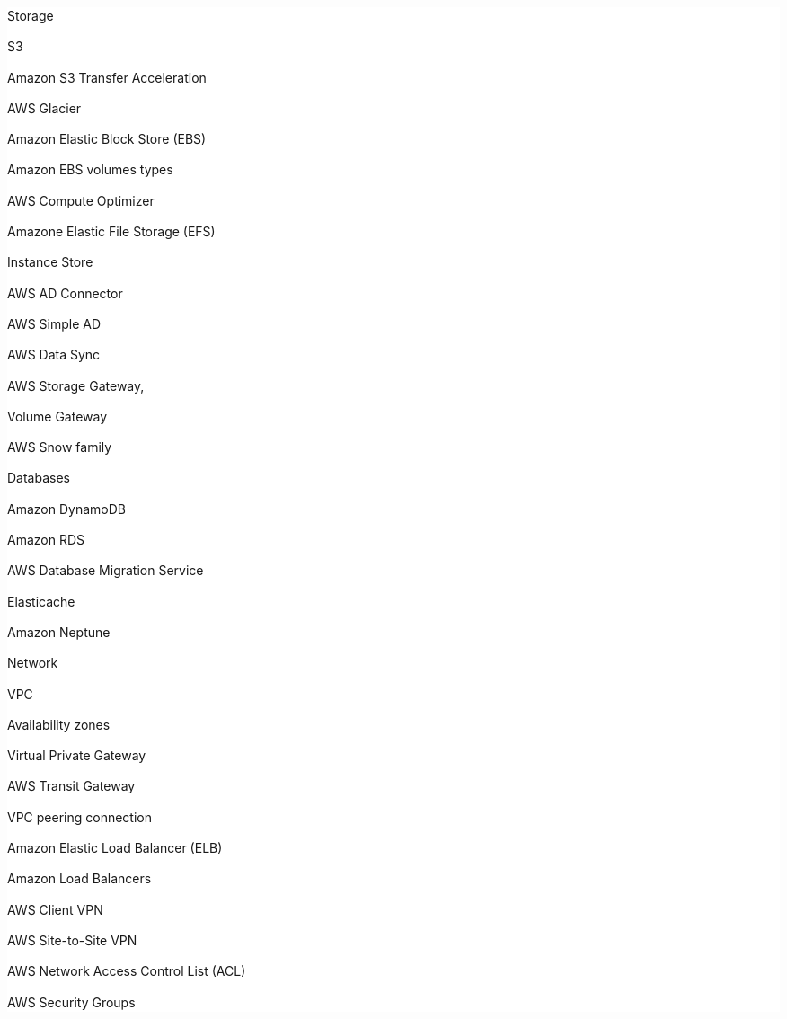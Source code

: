 Storage

S3

Amazon S3 Transfer Acceleration

AWS Glacier

Amazon Elastic Block Store (EBS)

Amazon EBS volumes types

AWS Compute Optimizer

Amazone Elastic File Storage (EFS)

Instance Store

AWS AD Connector

AWS Simple AD

AWS Data Sync

AWS Storage Gateway,

Volume Gateway

AWS Snow family

Databases

Amazon DynamoDB

Amazon RDS

AWS Database Migration Service

Elasticache

Amazon Neptune

Network

VPC

Availability zones

Virtual Private Gateway

AWS Transit Gateway

VPC peering connection

Amazon Elastic Load Balancer (ELB)

Amazon Load Balancers

AWS Client VPN

AWS Site-to-Site VPN

AWS Network Access Control List (ACL)

AWS Security Groups
